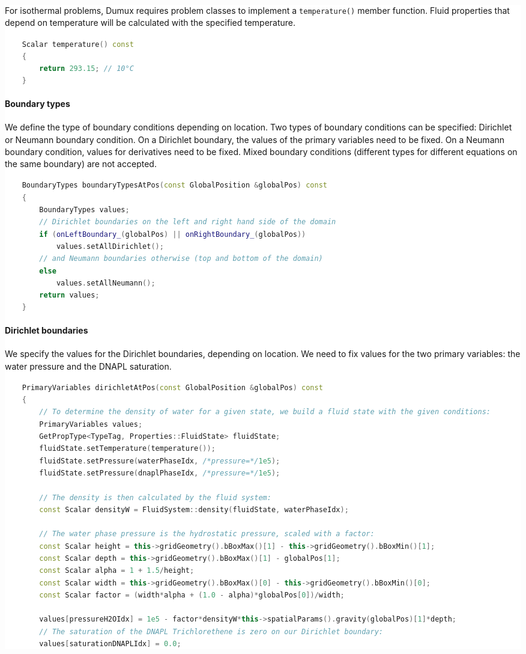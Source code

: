 For isothermal problems, Dumux requires problem classes to implement a `temperature()`
member function. Fluid properties that depend on temperature will be calculated with the specified temperature.

```cpp
    Scalar temperature() const
    {
        return 293.15; // 10°C
    }
```

#### Boundary types
We define the type of boundary conditions depending on location. Two types of boundary conditions
can be specified: Dirichlet or Neumann boundary condition. On a Dirichlet boundary, the values of the
primary variables need to be fixed. On a Neumann boundary condition, values for derivatives need to be fixed.
Mixed boundary conditions (different types for different equations on the same boundary) are not accepted.

```cpp
    BoundaryTypes boundaryTypesAtPos(const GlobalPosition &globalPos) const
    {
        BoundaryTypes values;
        // Dirichlet boundaries on the left and right hand side of the domain
        if (onLeftBoundary_(globalPos) || onRightBoundary_(globalPos))
            values.setAllDirichlet();
        // and Neumann boundaries otherwise (top and bottom of the domain)
        else
            values.setAllNeumann();
        return values;
    }
```

#### Dirichlet boundaries
We specify the values for the Dirichlet boundaries, depending on location.
We need to fix values for the two primary variables: the water pressure
and the DNAPL saturation.

```cpp
    PrimaryVariables dirichletAtPos(const GlobalPosition &globalPos) const
    {
        // To determine the density of water for a given state, we build a fluid state with the given conditions:
        PrimaryVariables values;
        GetPropType<TypeTag, Properties::FluidState> fluidState;
        fluidState.setTemperature(temperature());
        fluidState.setPressure(waterPhaseIdx, /*pressure=*/1e5);
        fluidState.setPressure(dnaplPhaseIdx, /*pressure=*/1e5);

        // The density is then calculated by the fluid system:
        const Scalar densityW = FluidSystem::density(fluidState, waterPhaseIdx);

        // The water phase pressure is the hydrostatic pressure, scaled with a factor:
        const Scalar height = this->gridGeometry().bBoxMax()[1] - this->gridGeometry().bBoxMin()[1];
        const Scalar depth = this->gridGeometry().bBoxMax()[1] - globalPos[1];
        const Scalar alpha = 1 + 1.5/height;
        const Scalar width = this->gridGeometry().bBoxMax()[0] - this->gridGeometry().bBoxMin()[0];
        const Scalar factor = (width*alpha + (1.0 - alpha)*globalPos[0])/width;

        values[pressureH2OIdx] = 1e5 - factor*densityW*this->spatialParams().gravity(globalPos)[1]*depth;
        // The saturation of the DNAPL Trichlorethene is zero on our Dirichlet boundary:
        values[saturationDNAPLIdx] = 0.0;

```